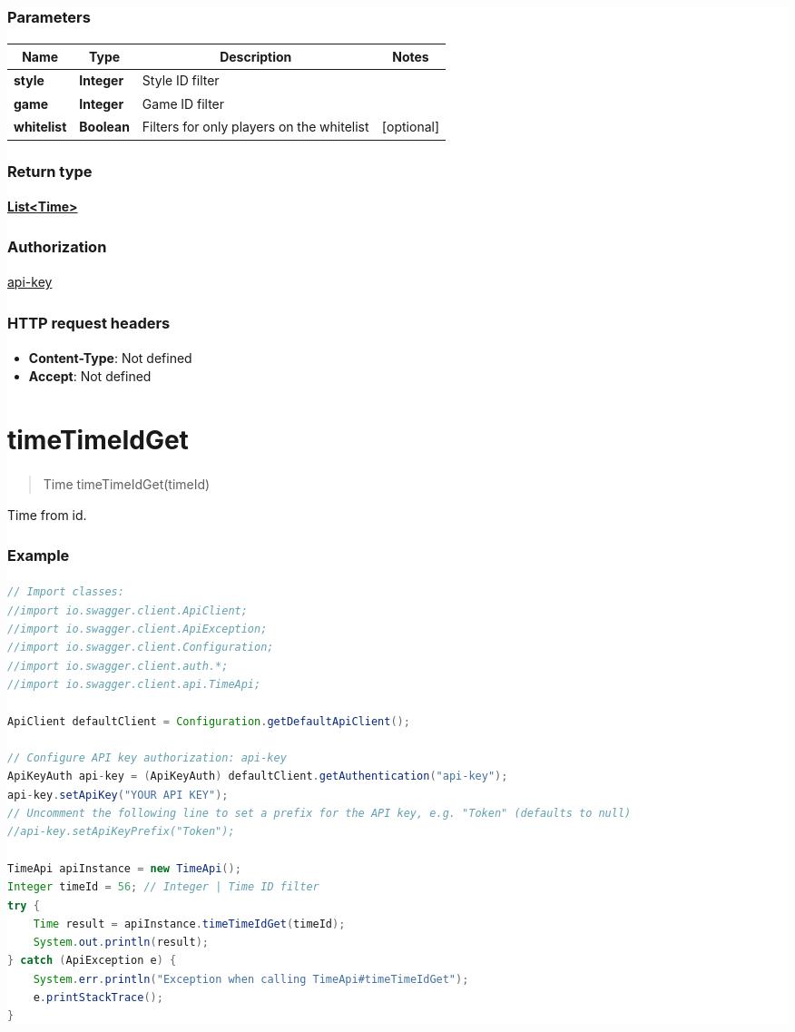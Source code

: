 ### Parameters

Name | Type | Description  | Notes
------------- | ------------- | ------------- | -------------
 **style** | **Integer**| Style ID filter |
 **game** | **Integer**| Game ID filter |
 **whitelist** | **Boolean**| Filters for only players on the whitelist | [optional]

### Return type

[**List&lt;Time&gt;**](Time.md)

### Authorization

[api-key](../README.md#api-key)

### HTTP request headers

 - **Content-Type**: Not defined
 - **Accept**: Not defined

<a name="timeTimeIdGet"></a>
# **timeTimeIdGet**
> Time timeTimeIdGet(timeId)



Time from id.

### Example
```java
// Import classes:
//import io.swagger.client.ApiClient;
//import io.swagger.client.ApiException;
//import io.swagger.client.Configuration;
//import io.swagger.client.auth.*;
//import io.swagger.client.api.TimeApi;

ApiClient defaultClient = Configuration.getDefaultApiClient();

// Configure API key authorization: api-key
ApiKeyAuth api-key = (ApiKeyAuth) defaultClient.getAuthentication("api-key");
api-key.setApiKey("YOUR API KEY");
// Uncomment the following line to set a prefix for the API key, e.g. "Token" (defaults to null)
//api-key.setApiKeyPrefix("Token");

TimeApi apiInstance = new TimeApi();
Integer timeId = 56; // Integer | Time ID filter
try {
    Time result = apiInstance.timeTimeIdGet(timeId);
    System.out.println(result);
} catch (ApiException e) {
    System.err.println("Exception when calling TimeApi#timeTimeIdGet");
    e.printStackTrace();
}
```

